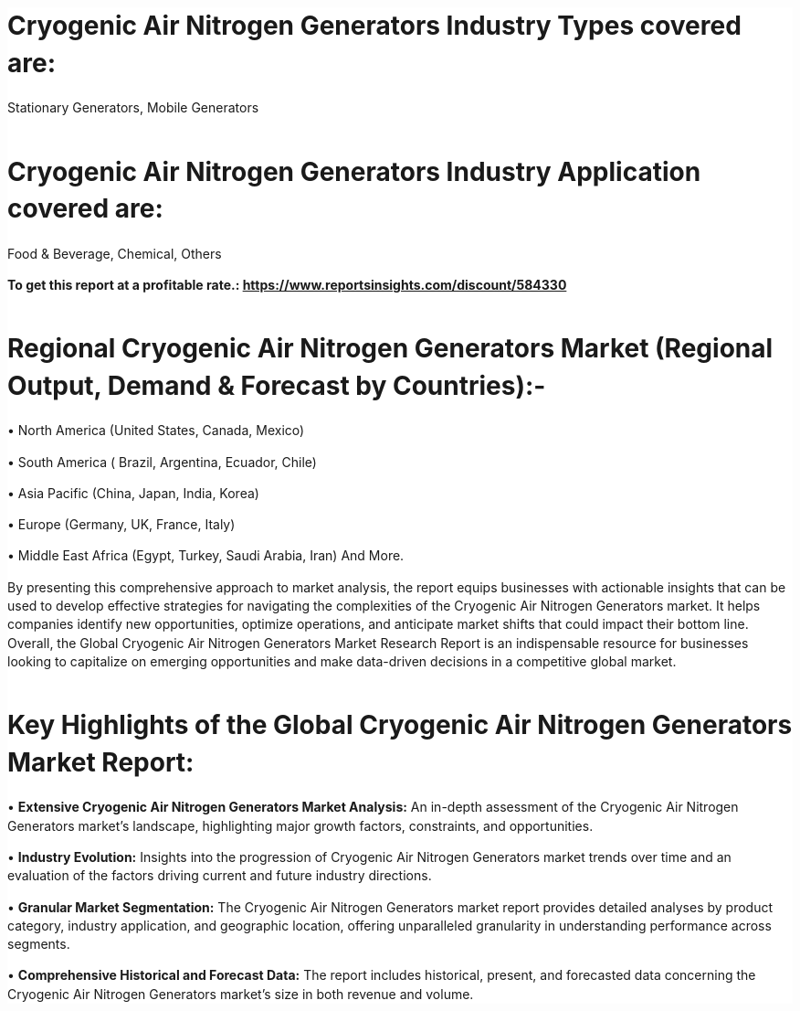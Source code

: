 # <strong>Cryogenic Air Nitrogen Generators Industry Types covered are:</strong>

Stationary Generators, Mobile Generators

# <strong>Cryogenic Air Nitrogen Generators Industry Application covered are:</strong>

Food & Beverage, Chemical, Others

<strong>To get this report at a profitable rate.: <a href=https://www.reportsinsights.com/discount/584330>https://www.reportsinsights.com/discount/584330</a></strong></font>

# <strong>Regional Cryogenic Air Nitrogen Generators Market (Regional Output, Demand &amp; Forecast by Countries):-</strong>

• North America (United States, Canada, Mexico)

• South America ( Brazil, Argentina, Ecuador, Chile)

• Asia Pacific (China, Japan, India, Korea)

• Europe (Germany, UK, France, Italy)

• Middle East Africa (Egypt, Turkey, Saudi Arabia, Iran) And More.

By presenting this comprehensive approach to market analysis, the report equips businesses with actionable insights that can be used to develop effective strategies for navigating the complexities of the Cryogenic Air Nitrogen Generators market. It helps companies identify new opportunities, optimize operations, and anticipate market shifts that could impact their bottom line. Overall, the Global Cryogenic Air Nitrogen Generators Market Research Report is an indispensable resource for businesses looking to capitalize on emerging opportunities and make data-driven decisions in a competitive global market.

# <strong>Key Highlights of the Global Cryogenic Air Nitrogen Generators Market Report:</strong>

• <strong>Extensive Cryogenic Air Nitrogen Generators Market Analysis:</strong> An in-depth assessment of the Cryogenic Air Nitrogen Generators market’s landscape, highlighting major growth factors, constraints, and opportunities.

• <strong>Industry Evolution:</strong> Insights into the progression of Cryogenic Air Nitrogen Generators market trends over time and an evaluation of the factors driving current and future industry directions.

• <strong>Granular Market Segmentation:</strong> The Cryogenic Air Nitrogen Generators market report provides detailed analyses by product category, industry application, and geographic location, offering unparalleled granularity in understanding performance across segments.

• <strong>Comprehensive Historical and Forecast Data:</strong> The report includes historical, present, and forecasted data concerning the Cryogenic Air Nitrogen Generators market’s size in both revenue and volume.

